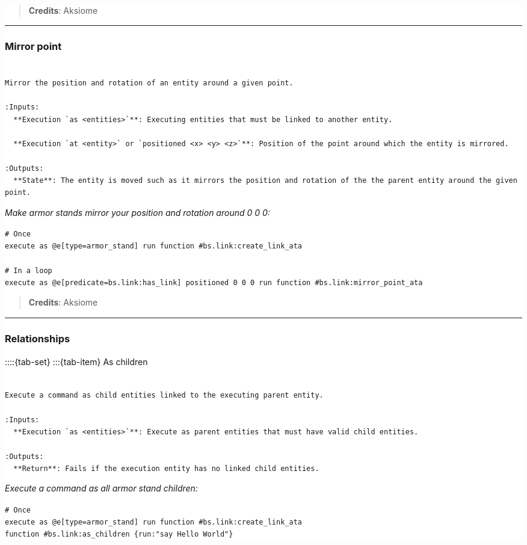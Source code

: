 > **Credits**: Aksiome

---

### Mirror point

```{function} #bs.link:mirror_point_ata

Mirror the position and rotation of an entity around a given point.

:Inputs:
  **Execution `as <entities>`**: Executing entities that must be linked to another entity.

  **Execution `at <entity>` or `positioned <x> <y> <z>`**: Position of the point around which the entity is mirrored.

:Outputs:
  **State**: The entity is moved such as it mirrors the position and rotation of the the parent entity around the given point.
```

*Make armor stands mirror your position and rotation around 0 0 0:*

```mcfunction
# Once
execute as @e[type=armor_stand] run function #bs.link:create_link_ata

# In a loop
execute as @e[predicate=bs.link:has_link] positioned 0 0 0 run function #bs.link:mirror_point_ata
```

> **Credits**: Aksiome

---

### Relationships

::::{tab-set}
:::{tab-item} As children

```{function} #bs.link:as_children {run:<command>}

Execute a command as child entities linked to the executing parent entity.

:Inputs:
  **Execution `as <entities>`**: Execute as parent entities that must have valid child entities.

:Outputs:
  **Return**: Fails if the execution entity has no linked child entities.
```

*Execute a command as all armor stand children:*

```mcfunction
# Once
execute as @e[type=armor_stand] run function #bs.link:create_link_ata
function #bs.link:as_children {run:"say Hello World"}
```
